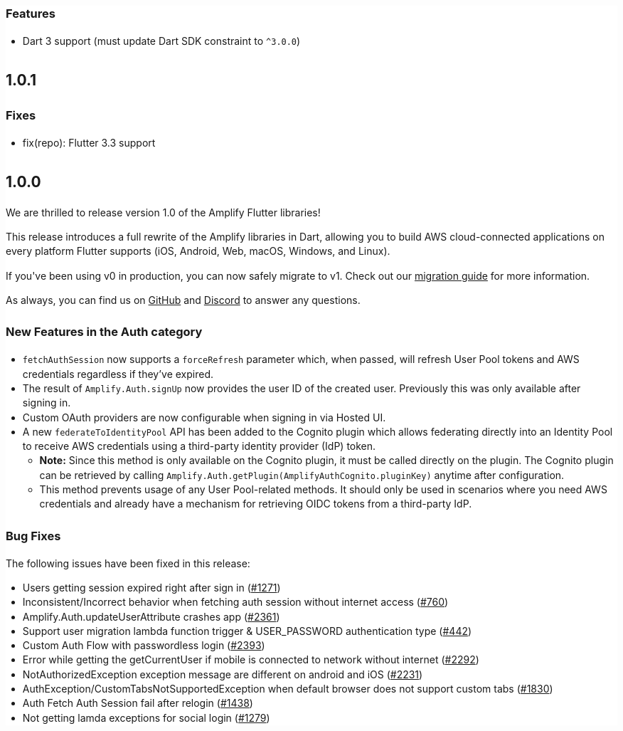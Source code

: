 ### Features
- Dart 3 support (must update Dart SDK constraint to `^3.0.0`)

## 1.0.1

### Fixes
- fix(repo): Flutter 3.3 support

## 1.0.0

We are thrilled to release version 1.0 of the Amplify Flutter libraries!

This release introduces a full rewrite of the Amplify libraries in Dart, allowing you to build AWS cloud-connected
applications on every platform Flutter supports (iOS, Android, Web, macOS, Windows, and Linux).

If you've been using v0 in production, you can now safely migrate to v1. Check out our 
[migration guide](https://docs.amplify.aws/lib/project-setup/upgrade-guide/q/platform/flutter/) for 
more information.

As always, you can find us on [GitHub](https://github.com/aws-amplify/amplify-flutter/) and 
[Discord](https://discord.gg/jWVbPfC) to answer any questions.

### New Features in the Auth category

* `fetchAuthSession` now supports a `forceRefresh` parameter which, when passed, will refresh User Pool tokens and AWS credentials regardless if they’ve expired.
* The result of `Amplify.Auth.signUp` now provides the user ID of the created user. Previously this was only available after signing in.
* Custom OAuth providers are now configurable when signing in via Hosted UI.
* A new `federateToIdentityPool` API has been added to the Cognito plugin which allows federating directly into an Identity Pool to receive AWS credentials using a third-party identity provider (IdP) token.
    * **Note:** Since this method is only available on the Cognito plugin, it must be called directly on the plugin. The Cognito plugin can be retrieved by calling `Amplify.Auth.getPlugin(AmplifyAuthCognito.pluginKey)` anytime after configuration.
    * This method prevents usage of any User Pool-related methods. It should only be used in scenarios where you need AWS credentials and already have a mechanism for retrieving OIDC tokens from a third-party IdP.

### Bug Fixes

The following issues have been fixed in this release:

- Users getting session expired right after sign in ([#1271](https://github.com/aws-amplify/amplify-flutter/issues/1271))
- Inconsistent/Incorrect behavior when fetching auth session without internet access ([#760](https://github.com/aws-amplify/amplify-flutter/issues/760))
- Amplify.Auth.updateUserAttribute crashes app ([#2361](https://github.com/aws-amplify/amplify-flutter/issues/2361))
- Support user migration lambda function trigger & USER_PASSWORD authentication type ([#442](https://github.com/aws-amplify/amplify-flutter/issues/442))
- Custom Auth Flow with passwordless login ([#2393](https://github.com/aws-amplify/amplify-flutter/issues/2393))
- Error while getting the getCurrentUser if mobile is connected to network without internet ([#2292](https://github.com/aws-amplify/amplify-flutter/issues/2292))
- NotAuthorizedException exception message are different on android and iOS ([#2231](https://github.com/aws-amplify/amplify-flutter/issues/2231))
- AuthException/CustomTabsNotSupportedException when default browser does not support custom tabs ([#1830](https://github.com/aws-amplify/amplify-flutter/issues/1830))
- Auth Fetch Auth Session fail after relogin ([#1438](https://github.com/aws-amplify/amplify-flutter/issues/1438))
- Not getting lamda exceptions for social login ([#1279](https://github.com/aws-amplify/amplify-flutter/issues/1279))